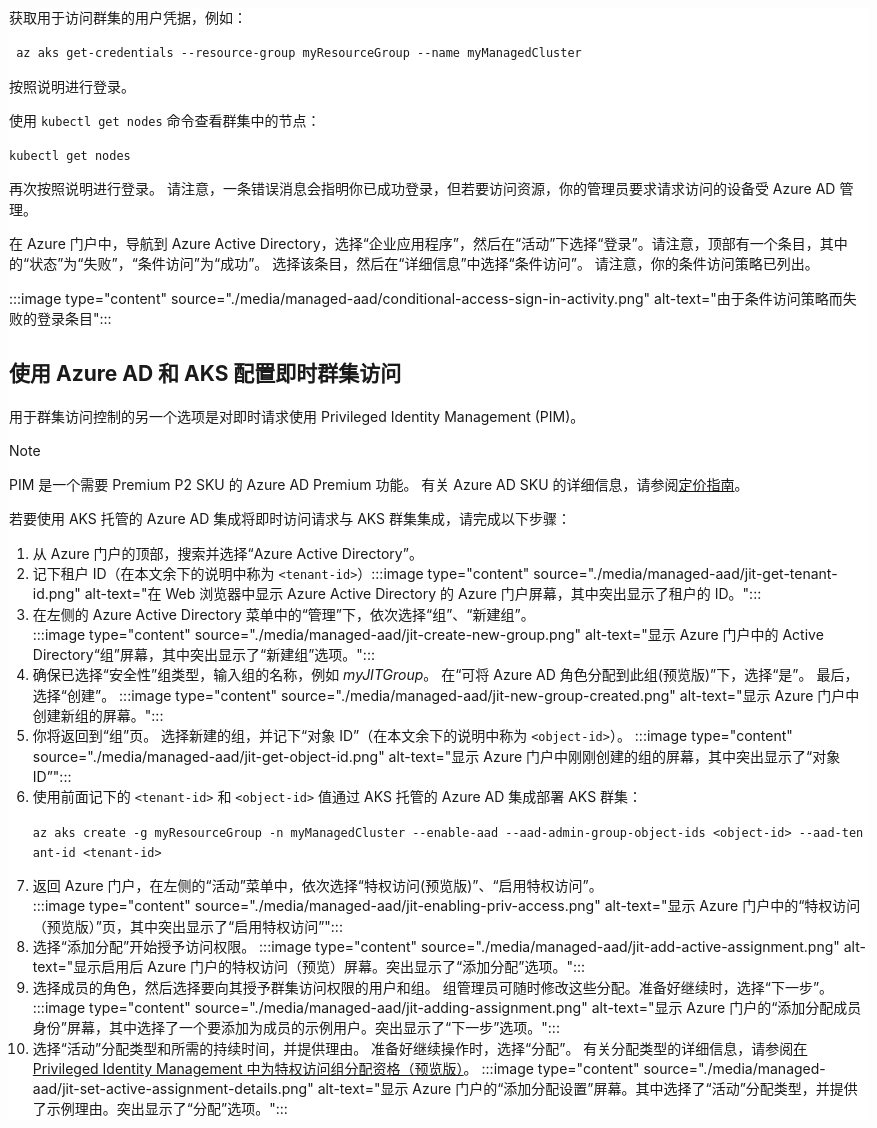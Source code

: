 获取用于访问群集的用户凭据，例如：

```azurecli-interactive
 az aks get-credentials --resource-group myResourceGroup --name myManagedCluster
```

按照说明进行登录。

使用 `kubectl get nodes` 命令查看群集中的节点：

```azurecli-interactive
kubectl get nodes
```

再次按照说明进行登录。 请注意，一条错误消息会指明你已成功登录，但若要访问资源，你的管理员要求请求访问的设备受 Azure AD 管理。

在 Azure 门户中，导航到 Azure Active Directory，选择“企业应用程序”，然后在“活动”下选择“登录”。请注意，顶部有一个条目，其中的“状态”为“失败”，“条件访问”为“成功”。    选择该条目，然后在“详细信息”中选择“条件访问”。  请注意，你的条件访问策略已列出。

:::image type="content" source="./media/managed-aad/conditional-access-sign-in-activity.png" alt-text="由于条件访问策略而失败的登录条目":::

## <a name="configure-just-in-time-cluster-access-with-azure-ad-and-aks"></a>使用 Azure AD 和 AKS 配置即时群集访问

用于群集访问控制的另一个选项是对即时请求使用 Privileged Identity Management (PIM)。

>[!NOTE]
> PIM 是一个需要 Premium P2 SKU 的 Azure AD Premium 功能。 有关 Azure AD SKU 的详细信息，请参阅[定价指南][aad-pricing]。

若要使用 AKS 托管的 Azure AD 集成将即时访问请求与 AKS 群集集成，请完成以下步骤：

1. 从 Azure 门户的顶部，搜索并选择“Azure Active Directory”。
1. 记下租户 ID（在本文余下的说明中称为 `<tenant-id>`）:::image type="content" source="./media/managed-aad/jit-get-tenant-id.png" alt-text="在 Web 浏览器中显示 Azure Active Directory 的 Azure 门户屏幕，其中突出显示了租户的 ID。":::
1. 在左侧的 Azure Active Directory 菜单中的“管理”下，依次选择“组”、“新建组”。  
    :::image type="content" source="./media/managed-aad/jit-create-new-group.png" alt-text="显示 Azure 门户中的 Active Directory“组”屏幕，其中突出显示了“新建组”选项。":::
1. 确保已选择“安全性”组类型，输入组的名称，例如 *myJITGroup*。 在“可将 Azure AD 角色分配到此组(预览版)”下，选择“是”。  最后，选择“创建”。
    :::image type="content" source="./media/managed-aad/jit-new-group-created.png" alt-text="显示 Azure 门户中创建新组的屏幕。":::
1. 你将返回到“组”页。 选择新建的组，并记下“对象 ID”（在本文余下的说明中称为 `<object-id>`）。
    :::image type="content" source="./media/managed-aad/jit-get-object-id.png" alt-text="显示 Azure 门户中刚刚创建的组的屏幕，其中突出显示了“对象 ID”":::
1. 使用前面记下的 `<tenant-id>` 和 `<object-id>` 值通过 AKS 托管的 Azure AD 集成部署 AKS 群集：
    ```azurecli-interactive
    az aks create -g myResourceGroup -n myManagedCluster --enable-aad --aad-admin-group-object-ids <object-id> --aad-tenant-id <tenant-id>
    ```
1. 返回 Azure 门户，在左侧的“活动”菜单中，依次选择“特权访问(预览版)”、“启用特权访问”。  
    :::image type="content" source="./media/managed-aad/jit-enabling-priv-access.png" alt-text="显示 Azure 门户中的“特权访问（预览版）”页，其中突出显示了“启用特权访问”":::
1. 选择“添加分配”开始授予访问权限。
    :::image type="content" source="./media/managed-aad/jit-add-active-assignment.png" alt-text="显示启用后 Azure 门户的特权访问（预览）屏幕。突出显示了“添加分配”选项。":::
1. 选择成员的角色，然后选择要向其授予群集访问权限的用户和组。 组管理员可随时修改这些分配。准备好继续时，选择“下一步”。
    :::image type="content" source="./media/managed-aad/jit-adding-assignment.png" alt-text="显示 Azure 门户的“添加分配成员身份”屏幕，其中选择了一个要添加为成员的示例用户。突出显示了“下一步”选项。":::
1. 选择“活动”分配类型和所需的持续时间，并提供理由。 准备好继续操作时，选择“分配”。 有关分配类型的详细信息，请参阅[在 Privileged Identity Management 中为特权访问组分配资格（预览版）][aad-assignments]。
    :::image type="content" source="./media/managed-aad/jit-set-active-assignment-details.png" alt-text="显示 Azure 门户的“添加分配设置”屏幕。其中选择了“活动”分配类型，并提供了示例理由。突出显示了“分配”选项。":::


[kubectl-apply]: https://kubernetes.io/docs/reference/generated/kubectl/kubectl-commands#apply
[aks-arm-template]: /azure/templates/microsoft.containerservice/managedclusters
[aad-pricing]: https://azure.microsoft.com/pricing/details/active-directory/
[aad-conditional-access]: ../active-directory/conditional-access/overview.md
[azure-rbac-integration]: manage-azure-rbac.md
[aks-concepts-identity]: concepts-identity.md
[azure-ad-rbac]: azure-ad-rbac.md
[az-aks-create]: /cli/azure/aks#az_aks_create
[az-aks-get-credentials]: /cli/azure/aks#az_aks_get_credentials
[az-group-create]: /cli/azure/group#az_group_create
[az-ad-user-show]: /cli/azure/ad/user#az_ad_user_show
[rbac-authorization]: concepts-identity.md#role-based-access-controls-rbac
[operator-best-practices-identity]: operator-best-practices-identity.md
[azure-ad-rbac]: azure-ad-rbac.md
[azure-ad-cli]: azure-ad-integration-cli.md
[access-cluster]: #access-an-azure-ad-enabled-cluster
[aad-migrate]: #upgrading-to-aks-managed-azure-ad-integration
[aad-assignments]: ../active-directory/privileged-identity-management/groups-assign-member-owner.md#assign-an-owner-or-member-of-a-group
[az-feature-register]: /cli/azure/feature#az_feature_register
[az-feature-list]: /cli/azure/feature#az_feature_list
[az-provider-register]: /cli/azure/provider#az_provider_register
[az-aks-update]: /cli/azure/aks#az_aks_update